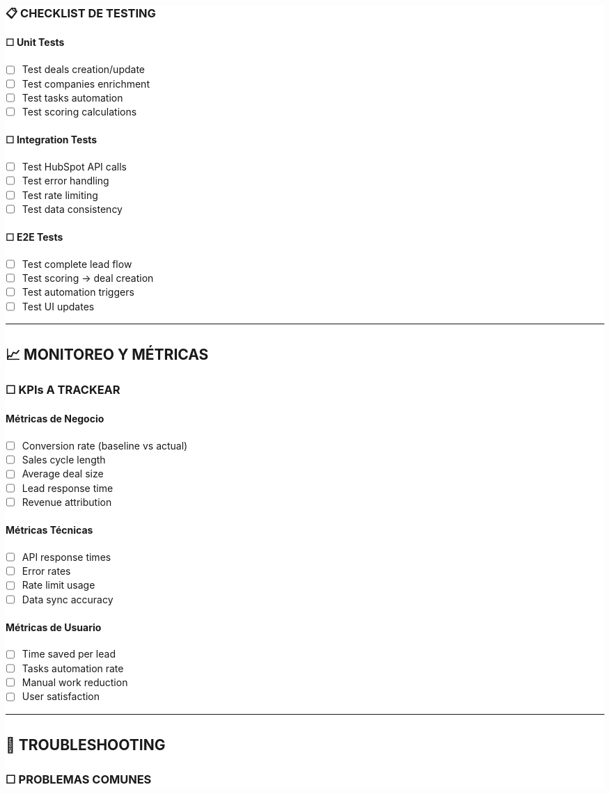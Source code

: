 ### **📋 CHECKLIST DE TESTING**

#### ☐ **Unit Tests**
- [ ] Test deals creation/update
- [ ] Test companies enrichment
- [ ] Test tasks automation
- [ ] Test scoring calculations

#### ☐ **Integration Tests**
- [ ] Test HubSpot API calls
- [ ] Test error handling
- [ ] Test rate limiting
- [ ] Test data consistency

#### ☐ **E2E Tests**
- [ ] Test complete lead flow
- [ ] Test scoring → deal creation
- [ ] Test automation triggers
- [ ] Test UI updates

---

## 📈 **MONITOREO Y MÉTRICAS**

### **☐ KPIs A TRACKEAR**

#### **Métricas de Negocio**
- [ ] Conversion rate (baseline vs actual)
- [ ] Sales cycle length
- [ ] Average deal size
- [ ] Lead response time
- [ ] Revenue attribution

#### **Métricas Técnicas**
- [ ] API response times
- [ ] Error rates
- [ ] Rate limit usage
- [ ] Data sync accuracy

#### **Métricas de Usuario**
- [ ] Time saved per lead
- [ ] Tasks automation rate
- [ ] Manual work reduction
- [ ] User satisfaction

---

## 🔧 **TROUBLESHOOTING**

### **☐ PROBLEMAS COMUNES**
